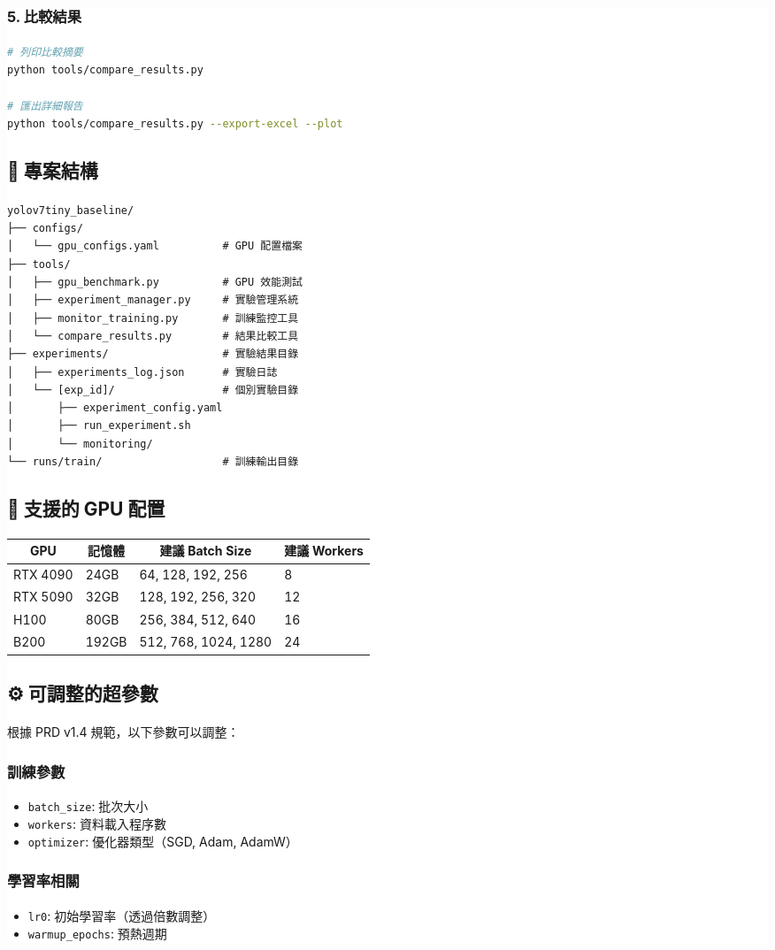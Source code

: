### 5. 比較結果
```bash
# 列印比較摘要
python tools/compare_results.py

# 匯出詳細報告
python tools/compare_results.py --export-excel --plot
```

## 📁 專案結構

```
yolov7tiny_baseline/
├── configs/
│   └── gpu_configs.yaml          # GPU 配置檔案
├── tools/
│   ├── gpu_benchmark.py          # GPU 效能測試
│   ├── experiment_manager.py     # 實驗管理系統
│   ├── monitor_training.py       # 訓練監控工具
│   └── compare_results.py        # 結果比較工具
├── experiments/                  # 實驗結果目錄
│   ├── experiments_log.json      # 實驗日誌
│   └── [exp_id]/                 # 個別實驗目錄
│       ├── experiment_config.yaml
│       ├── run_experiment.sh
│       └── monitoring/
└── runs/train/                   # 訓練輸出目錄
```

## 🔧 支援的 GPU 配置

| GPU | 記憶體 | 建議 Batch Size | 建議 Workers |
|-----|--------|-----------------|--------------|
| RTX 4090 | 24GB | 64, 128, 192, 256 | 8 |
| RTX 5090 | 32GB | 128, 192, 256, 320 | 12 |
| H100 | 80GB | 256, 384, 512, 640 | 16 |
| B200 | 192GB | 512, 768, 1024, 1280 | 24 |

## ⚙️ 可調整的超參數

根據 PRD v1.4 規範，以下參數可以調整：

### 訓練參數
- `batch_size`: 批次大小
- `workers`: 資料載入程序數
- `optimizer`: 優化器類型（SGD, Adam, AdamW）

### 學習率相關
- `lr0`: 初始學習率（透過倍數調整）
- `warmup_epochs`: 預熱週期

